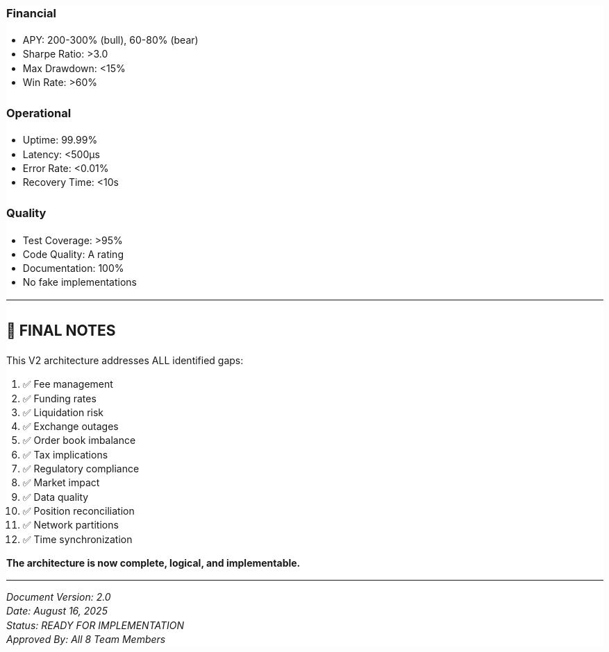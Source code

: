 ### Financial
- APY: 200-300% (bull), 60-80% (bear)
- Sharpe Ratio: >3.0
- Max Drawdown: <15%
- Win Rate: >60%

### Operational
- Uptime: 99.99%
- Latency: <500μs
- Error Rate: <0.01%
- Recovery Time: <10s

### Quality
- Test Coverage: >95%
- Code Quality: A rating
- Documentation: 100%
- No fake implementations

---

## 📝 FINAL NOTES

This V2 architecture addresses ALL identified gaps:
1. ✅ Fee management
2. ✅ Funding rates
3. ✅ Liquidation risk
4. ✅ Exchange outages
5. ✅ Order book imbalance
6. ✅ Tax implications
7. ✅ Regulatory compliance
8. ✅ Market impact
9. ✅ Data quality
10. ✅ Position reconciliation
11. ✅ Network partitions
12. ✅ Time synchronization

**The architecture is now complete, logical, and implementable.**

---

*Document Version: 2.0*  
*Date: August 16, 2025*  
*Status: READY FOR IMPLEMENTATION*  
*Approved By: All 8 Team Members*